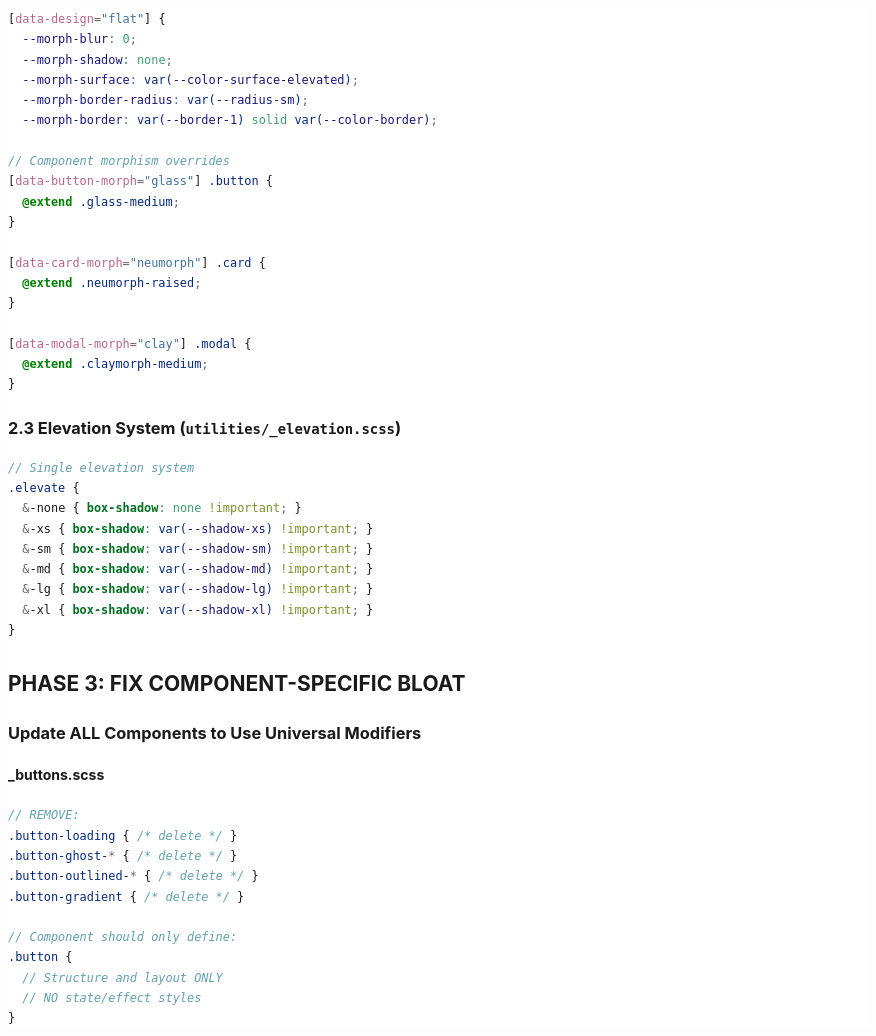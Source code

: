 ```scss
[data-design="flat"] {
  --morph-blur: 0;
  --morph-shadow: none;
  --morph-surface: var(--color-surface-elevated);
  --morph-border-radius: var(--radius-sm);
  --morph-border: var(--border-1) solid var(--color-border);

// Component morphism overrides
[data-button-morph="glass"] .button {
  @extend .glass-medium;
}

[data-card-morph="neumorph"] .card {
  @extend .neumorph-raised;
}

[data-modal-morph="clay"] .modal {
  @extend .claymorph-medium;
}
```

### 2.3 Elevation System (`utilities/_elevation.scss`)
```scss
// Single elevation system
.elevate {
  &-none { box-shadow: none !important; }
  &-xs { box-shadow: var(--shadow-xs) !important; }
  &-sm { box-shadow: var(--shadow-sm) !important; }
  &-md { box-shadow: var(--shadow-md) !important; }
  &-lg { box-shadow: var(--shadow-lg) !important; }
  &-xl { box-shadow: var(--shadow-xl) !important; }
}
```

## PHASE 3: FIX COMPONENT-SPECIFIC BLOAT

### Update ALL Components to Use Universal Modifiers

#### _buttons.scss
```scss
// REMOVE:
.button-loading { /* delete */ }
.button-ghost-* { /* delete */ }
.button-outlined-* { /* delete */ }
.button-gradient { /* delete */ }

// Component should only define:
.button {
  // Structure and layout ONLY
  // NO state/effect styles
}
```
